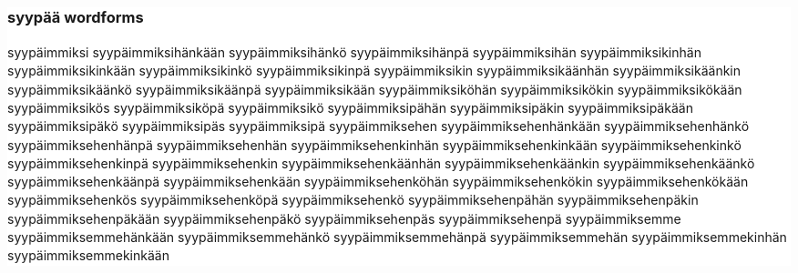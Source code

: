 
### syypää wordforms

syypäimmiksi
syypäimmiksihänkään
syypäimmiksihänkö
syypäimmiksihänpä
syypäimmiksihän
syypäimmiksikinhän
syypäimmiksikinkään
syypäimmiksikinkö
syypäimmiksikinpä
syypäimmiksikin
syypäimmiksikäänhän
syypäimmiksikäänkin
syypäimmiksikäänkö
syypäimmiksikäänpä
syypäimmiksikään
syypäimmiksiköhän
syypäimmiksikökin
syypäimmiksikökään
syypäimmiksikös
syypäimmiksiköpä
syypäimmiksikö
syypäimmiksipähän
syypäimmiksipäkin
syypäimmiksipäkään
syypäimmiksipäkö
syypäimmiksipäs
syypäimmiksipä
syypäimmiksehen
syypäimmiksehenhänkään
syypäimmiksehenhänkö
syypäimmiksehenhänpä
syypäimmiksehenhän
syypäimmiksehenkinhän
syypäimmiksehenkinkään
syypäimmiksehenkinkö
syypäimmiksehenkinpä
syypäimmiksehenkin
syypäimmiksehenkäänhän
syypäimmiksehenkäänkin
syypäimmiksehenkäänkö
syypäimmiksehenkäänpä
syypäimmiksehenkään
syypäimmiksehenköhän
syypäimmiksehenkökin
syypäimmiksehenkökään
syypäimmiksehenkös
syypäimmiksehenköpä
syypäimmiksehenkö
syypäimmiksehenpähän
syypäimmiksehenpäkin
syypäimmiksehenpäkään
syypäimmiksehenpäkö
syypäimmiksehenpäs
syypäimmiksehenpä
syypäimmiksemme
syypäimmiksemmehänkään
syypäimmiksemmehänkö
syypäimmiksemmehänpä
syypäimmiksemmehän
syypäimmiksemmekinhän
syypäimmiksemmekinkään